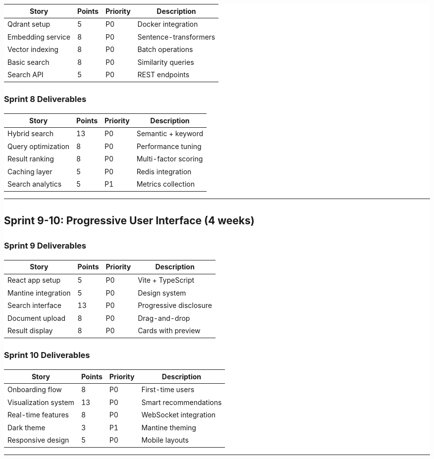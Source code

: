 | Story | Points | Priority | Description |
|-------|--------|----------|-------------|
| Qdrant setup | 5 | P0 | Docker integration |
| Embedding service | 8 | P0 | Sentence-transformers |
| Vector indexing | 8 | P0 | Batch operations |
| Basic search | 8 | P0 | Similarity queries |
| Search API | 5 | P0 | REST endpoints |

### Sprint 8 Deliverables

| Story | Points | Priority | Description |
|-------|--------|----------|-------------|
| Hybrid search | 13 | P0 | Semantic + keyword |
| Query optimization | 8 | P0 | Performance tuning |
| Result ranking | 8 | P0 | Multi-factor scoring |
| Caching layer | 5 | P0 | Redis integration |
| Search analytics | 5 | P1 | Metrics collection |

---

## Sprint 9-10: Progressive User Interface (4 weeks)

### Sprint 9 Deliverables

| Story | Points | Priority | Description |
|-------|--------|----------|-------------|
| React app setup | 5 | P0 | Vite + TypeScript |
| Mantine integration | 5 | P0 | Design system |
| Search interface | 13 | P0 | Progressive disclosure |
| Document upload | 8 | P0 | Drag-and-drop |
| Result display | 8 | P0 | Cards with preview |

### Sprint 10 Deliverables

| Story | Points | Priority | Description |
|-------|--------|----------|-------------|
| Onboarding flow | 8 | P0 | First-time users |
| Visualization system | 13 | P0 | Smart recommendations |
| Real-time features | 8 | P0 | WebSocket integration |
| Dark theme | 3 | P1 | Mantine theming |
| Responsive design | 5 | P0 | Mobile layouts |

---